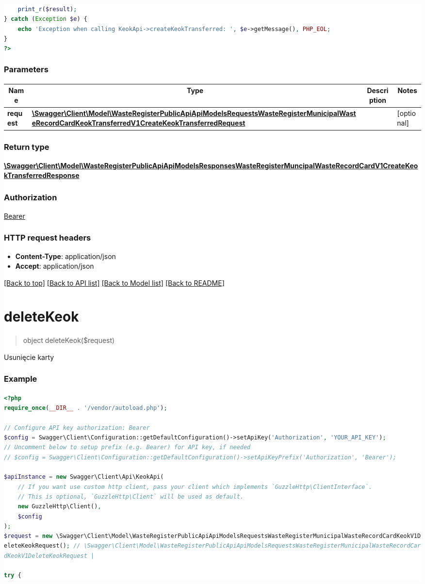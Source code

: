 ```php
    print_r($result);
} catch (Exception $e) {
    echo 'Exception when calling KeokApi->createKeokTransferred: ', $e->getMessage(), PHP_EOL;
}
?>
```

### Parameters

Name | Type | Description  | Notes
------------- | ------------- | ------------- | -------------
 **request** | [**\Swagger\Client\Model\WasteRegisterPublicApiApiModelsRequestsWasteRegisterMunicipalWasteRecordCardKeokTransferredV1CreateKeokTransferredRequest**](../Model/WasteRegisterPublicApiApiModelsRequestsWasteRegisterMunicipalWasteRecordCardKeokTransferredV1CreateKeokTransferredRequest.md)|  | [optional]

### Return type

[**\Swagger\Client\Model\WasteRegisterPublicApiApiModelsResponsesWasteRegisterMuncipalWasteRecordCardV1CreateKeokTransferredResponse**](../Model/WasteRegisterPublicApiApiModelsResponsesWasteRegisterMuncipalWasteRecordCardV1CreateKeokTransferredResponse.md)

### Authorization

[Bearer](../../README.md#Bearer)

### HTTP request headers

 - **Content-Type**: application/json
 - **Accept**: application/json

[[Back to top]](#) [[Back to API list]](../../README.md#documentation-for-api-endpoints) [[Back to Model list]](../../README.md#documentation-for-models) [[Back to README]](../../README.md)

# **deleteKeok**
> object deleteKeok($request)

Usunięcie karty

### Example
```php
<?php
require_once(__DIR__ . '/vendor/autoload.php');

// Configure API key authorization: Bearer
$config = Swagger\Client\Configuration::getDefaultConfiguration()->setApiKey('Authorization', 'YOUR_API_KEY');
// Uncomment below to setup prefix (e.g. Bearer) for API key, if needed
// $config = Swagger\Client\Configuration::getDefaultConfiguration()->setApiKeyPrefix('Authorization', 'Bearer');

$apiInstance = new Swagger\Client\Api\KeokApi(
    // If you want use custom http client, pass your client which implements `GuzzleHttp\ClientInterface`.
    // This is optional, `GuzzleHttp\Client` will be used as default.
    new GuzzleHttp\Client(),
    $config
);
$request = new \Swagger\Client\Model\WasteRegisterPublicApiApiModelsRequestsWasteRegisterMunicipalWasteRecordCardKeokV1DeleteKeokRequest(); // \Swagger\Client\Model\WasteRegisterPublicApiApiModelsRequestsWasteRegisterMunicipalWasteRecordCardKeokV1DeleteKeokRequest | 

try {
```